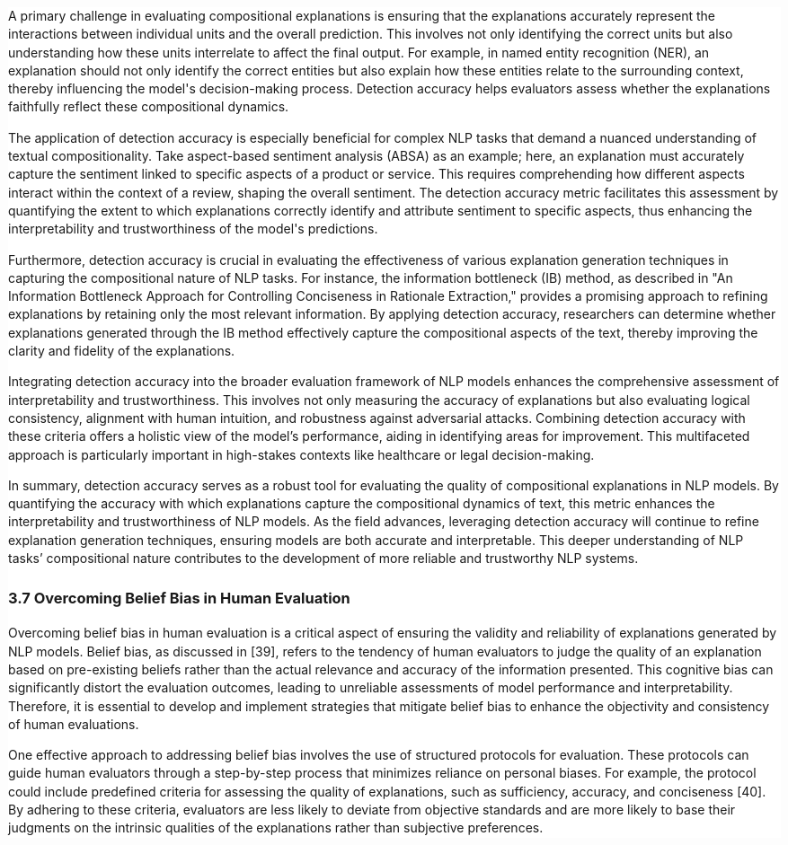 A primary challenge in evaluating compositional explanations is ensuring that the explanations accurately represent the interactions between individual units and the overall prediction. This involves not only identifying the correct units but also understanding how these units interrelate to affect the final output. For example, in named entity recognition (NER), an explanation should not only identify the correct entities but also explain how these entities relate to the surrounding context, thereby influencing the model's decision-making process. Detection accuracy helps evaluators assess whether the explanations faithfully reflect these compositional dynamics.

The application of detection accuracy is especially beneficial for complex NLP tasks that demand a nuanced understanding of textual compositionality. Take aspect-based sentiment analysis (ABSA) as an example; here, an explanation must accurately capture the sentiment linked to specific aspects of a product or service. This requires comprehending how different aspects interact within the context of a review, shaping the overall sentiment. The detection accuracy metric facilitates this assessment by quantifying the extent to which explanations correctly identify and attribute sentiment to specific aspects, thus enhancing the interpretability and trustworthiness of the model's predictions.

Furthermore, detection accuracy is crucial in evaluating the effectiveness of various explanation generation techniques in capturing the compositional nature of NLP tasks. For instance, the information bottleneck (IB) method, as described in "An Information Bottleneck Approach for Controlling Conciseness in Rationale Extraction," provides a promising approach to refining explanations by retaining only the most relevant information. By applying detection accuracy, researchers can determine whether explanations generated through the IB method effectively capture the compositional aspects of the text, thereby improving the clarity and fidelity of the explanations.

Integrating detection accuracy into the broader evaluation framework of NLP models enhances the comprehensive assessment of interpretability and trustworthiness. This involves not only measuring the accuracy of explanations but also evaluating logical consistency, alignment with human intuition, and robustness against adversarial attacks. Combining detection accuracy with these criteria offers a holistic view of the model’s performance, aiding in identifying areas for improvement. This multifaceted approach is particularly important in high-stakes contexts like healthcare or legal decision-making.

In summary, detection accuracy serves as a robust tool for evaluating the quality of compositional explanations in NLP models. By quantifying the accuracy with which explanations capture the compositional dynamics of text, this metric enhances the interpretability and trustworthiness of NLP models. As the field advances, leveraging detection accuracy will continue to refine explanation generation techniques, ensuring models are both accurate and interpretable. This deeper understanding of NLP tasks’ compositional nature contributes to the development of more reliable and trustworthy NLP systems.

### 3.7 Overcoming Belief Bias in Human Evaluation

Overcoming belief bias in human evaluation is a critical aspect of ensuring the validity and reliability of explanations generated by NLP models. Belief bias, as discussed in [39], refers to the tendency of human evaluators to judge the quality of an explanation based on pre-existing beliefs rather than the actual relevance and accuracy of the information presented. This cognitive bias can significantly distort the evaluation outcomes, leading to unreliable assessments of model performance and interpretability. Therefore, it is essential to develop and implement strategies that mitigate belief bias to enhance the objectivity and consistency of human evaluations.

One effective approach to addressing belief bias involves the use of structured protocols for evaluation. These protocols can guide human evaluators through a step-by-step process that minimizes reliance on personal biases. For example, the protocol could include predefined criteria for assessing the quality of explanations, such as sufficiency, accuracy, and conciseness [40]. By adhering to these criteria, evaluators are less likely to deviate from objective standards and are more likely to base their judgments on the intrinsic qualities of the explanations rather than subjective preferences.
